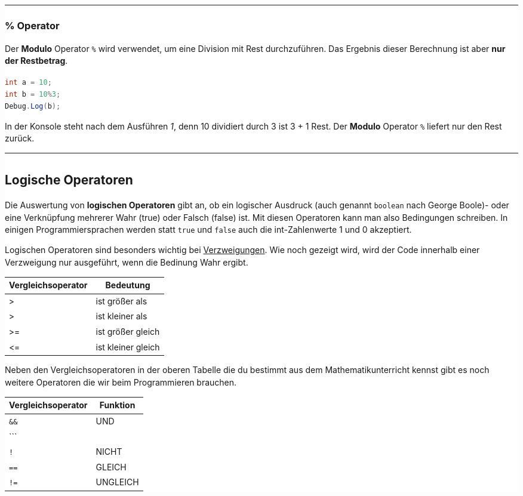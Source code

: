 ----

### % Operator

Der **Modulo** Operator ```%``` wird verwendet, um eine Division mit Rest durchzuführen. Das Ergebnis dieser Berechnung ist aber **nur der Restbetrag**.

```c#
int a = 10;
int b = 10%3;
Debug.Log(b);
```
In der Konsole steht nach dem Ausführen *1*, denn 10 dividiert durch 3 ist 3 + 1 Rest. Der **Modulo** Operator ```%``` liefert nur den Rest zurück.

----

## Logische Operatoren

Die Auswertung von **logischen Operatoren**
gibt an, ob ein logischer Ausdruck (auch genannt ```boolean``` nach George Boole)- oder eine Verknüpfung mehrerer  Wahr (true) oder Falsch (false) ist.  Mit diesen Operatoren kann man also Bedingungen schreiben. In einigen Programmiersprachen werden statt ```true``` und ```false``` auch die int-Zahlenwerte 1 und 0 akzeptiert.

Logischen Operatoren sind besonders wichtig bei [Verzweigungen](T08-conditionals.md). Wie noch gezeigt wird, wird der Code innerhalb einer Verzweigung nur ausgeführt, wenn die Bedinung Wahr ergibt.



| Vergleichsoperator | Bedeutung          |
| ------------------ | ------------------ |
| >                  | ist größer als     |
| >                  | ist kleiner als    |
| >=                 | ist größer gleich  |
| <=                 | ist kleiner gleich |

Neben den Vergleichsoperatoren in der oberen Tabelle die du bestimmt aus dem Mathematikunterricht kennst gibt es noch weitere Operatoren die wir beim Programmieren brauchen.

| Vergleichsoperator | Funktion |
|----------|----------|
| ```&&``` | UND |
| ```||``` | ODER |
| ```!```  | NICHT |
| ```==``` | GLEICH |
| ```!=``` | UNGLEICH |

